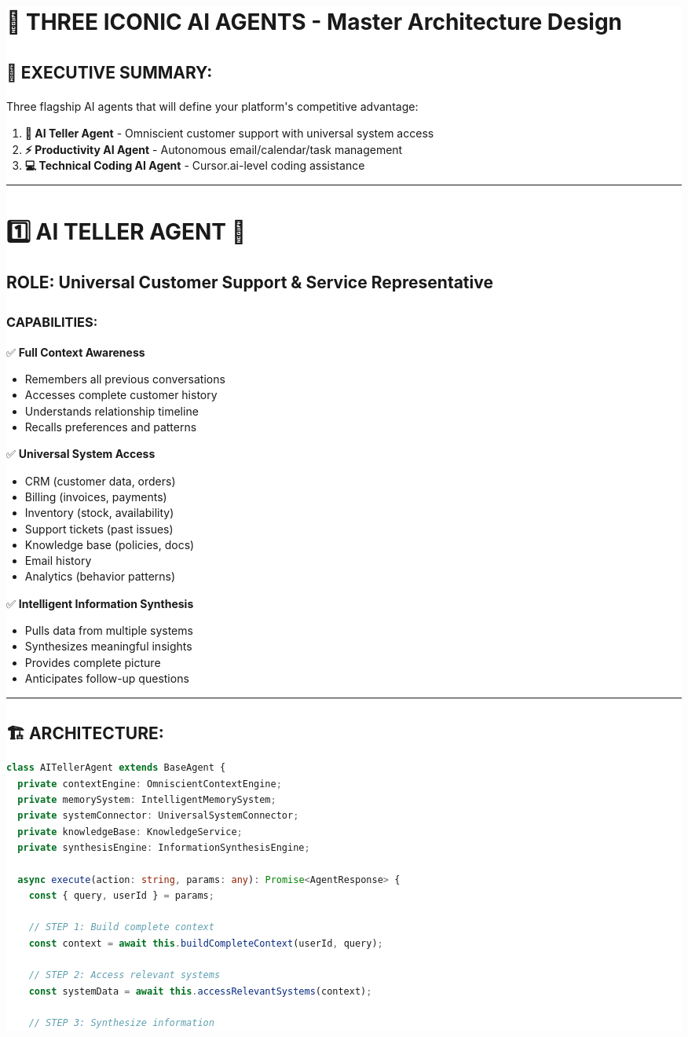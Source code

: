 # 🚀 THREE ICONIC AI AGENTS - Master Architecture Design

## 🎯 **EXECUTIVE SUMMARY:**

Three flagship AI agents that will define your platform's competitive advantage:

1. **🎯 AI Teller Agent** - Omniscient customer support with universal system access
2. **⚡ Productivity AI Agent** - Autonomous email/calendar/task management
3. **💻 Technical Coding AI Agent** - Cursor.ai-level coding assistance

---

# 1️⃣ AI TELLER AGENT 🎯

## **ROLE:** Universal Customer Support & Service Representative

### **CAPABILITIES:**

✅ **Full Context Awareness**
- Remembers all previous conversations
- Accesses complete customer history
- Understands relationship timeline
- Recalls preferences and patterns

✅ **Universal System Access**
- CRM (customer data, orders)
- Billing (invoices, payments)
- Inventory (stock, availability)
- Support tickets (past issues)
- Knowledge base (policies, docs)
- Email history
- Analytics (behavior patterns)

✅ **Intelligent Information Synthesis**
- Pulls data from multiple systems
- Synthesizes meaningful insights
- Provides complete picture
- Anticipates follow-up questions

---

## 🏗️ **ARCHITECTURE:**

```typescript
class AITellerAgent extends BaseAgent {
  private contextEngine: OmniscientContextEngine;
  private memorySystem: IntelligentMemorySystem;
  private systemConnector: UniversalSystemConnector;
  private knowledgeBase: KnowledgeService;
  private synthesisEngine: InformationSynthesisEngine;
  
  async execute(action: string, params: any): Promise<AgentResponse> {
    const { query, userId } = params;
    
    // STEP 1: Build complete context
    const context = await this.buildCompleteContext(userId, query);
    
    // STEP 2: Access relevant systems
    const systemData = await this.accessRelevantSystems(context);
    
    // STEP 3: Synthesize information
```